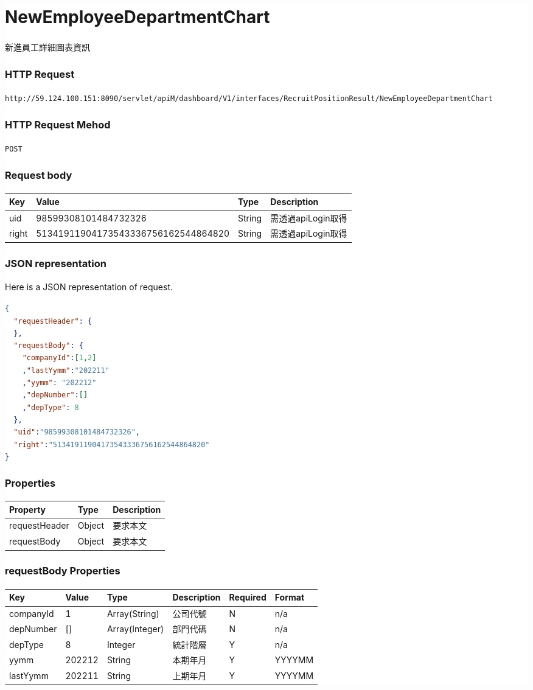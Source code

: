 # NewEmployeeDepartmentChart
新進員工詳細圖表資訊

### HTTP Request
```
http://59.124.100.151:8090/servlet/apiM/dashboard/V1/interfaces/RecruitPositionResult/NewEmployeeDepartmentChart
```

### HTTP Request Mehod
```
POST
```

### Request body
| Key | Value | Type | Description |
|:----------|:-------------|:-----|:------------|
| uid | 98599308101484732326 | String | 需透過apiLogin取得
| right | 51341911904173543336756162544864820 | String | 需透過apiLogin取得 |

### JSON representation
Here is a JSON representation of request.
```json
{
  "requestHeader": {
  },
  "requestBody": {
    "companyId":[1,2]
    ,"lastYymm":"202211"
    ,"yymm": "202212"
    ,"depNumber":[]
    ,"depType": 8
  },
  "uid":"98599308101484732326",
  "right":"51341911904173543336756162544864820"
}
```

### Properties
| Property | Type | Description |
|:---------|:-----|:------------|
| requestHeader | Object | 要求本文 |
| requestBody | Object | 要求本文 |

### requestBody Properties
| Key | Value | Type | Description | Required | Format |
|:----------|:-------------|:-----|:------------|:------------|:------------|
| companyId | 1 | Array(String) | 公司代號 | N | n/a |
| depNumber | [] | Array(Integer) | 部門代碼 | N | n/a |
| depType | 8 | Integer | 統計階層 | Y | n/a |
| yymm | 202212 | String | 本期年月 | Y | YYYYMM |
| lastYymm | 202211 | String | 上期年月 | Y | YYYYMM |
